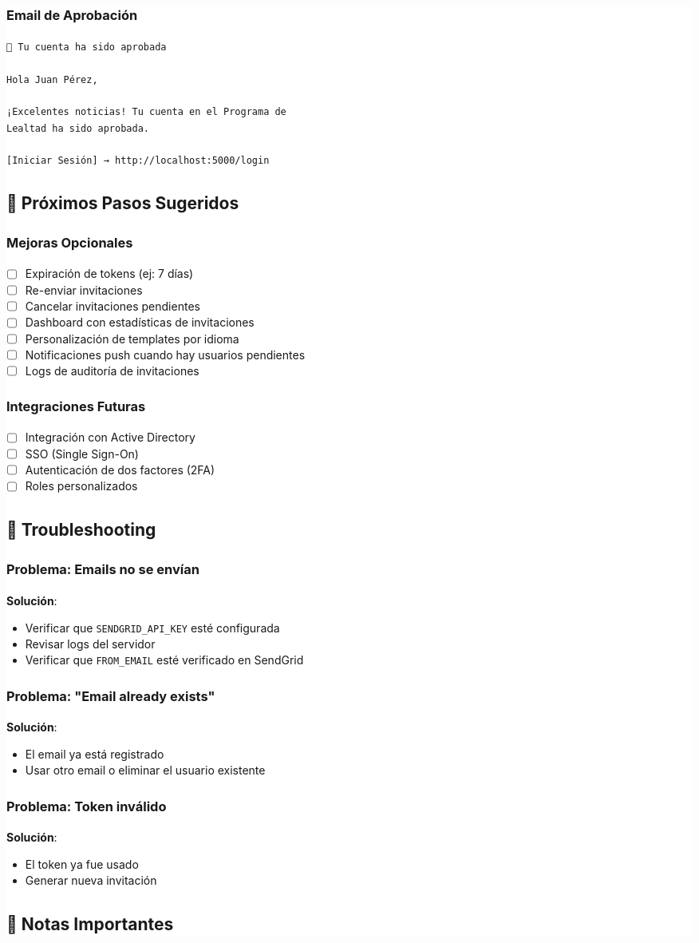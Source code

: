 ### Email de Aprobación
```
🎉 Tu cuenta ha sido aprobada

Hola Juan Pérez,

¡Excelentes noticias! Tu cuenta en el Programa de 
Lealtad ha sido aprobada.

[Iniciar Sesión] → http://localhost:5000/login
```

## 🎯 Próximos Pasos Sugeridos

### Mejoras Opcionales
- [ ] Expiración de tokens (ej: 7 días)
- [ ] Re-enviar invitaciones
- [ ] Cancelar invitaciones pendientes
- [ ] Dashboard con estadísticas de invitaciones
- [ ] Personalización de templates por idioma
- [ ] Notificaciones push cuando hay usuarios pendientes
- [ ] Logs de auditoría de invitaciones

### Integraciones Futuras
- [ ] Integración con Active Directory
- [ ] SSO (Single Sign-On)
- [ ] Autenticación de dos factores (2FA)
- [ ] Roles personalizados

## 🐛 Troubleshooting

### Problema: Emails no se envían
**Solución**: 
- Verificar que `SENDGRID_API_KEY` esté configurada
- Revisar logs del servidor
- Verificar que `FROM_EMAIL` esté verificado en SendGrid

### Problema: "Email already exists"
**Solución**: 
- El email ya está registrado
- Usar otro email o eliminar el usuario existente

### Problema: Token inválido
**Solución**:
- El token ya fue usado
- Generar nueva invitación

## 📝 Notas Importantes
